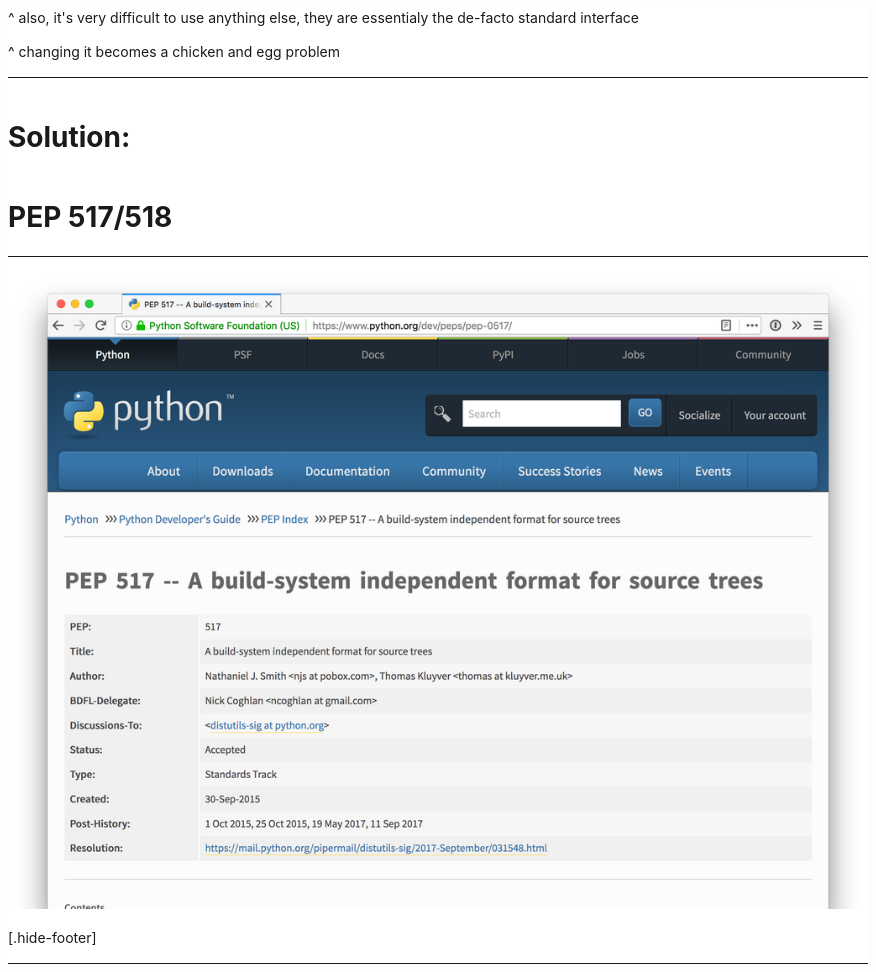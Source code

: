 ^ also, it's very difficult to use anything else, they are essentialy the de-facto standard interface

^ changing it becomes a chicken and egg problem

---

# **Solution:**
# PEP 517/518

---

![fit](images/pep_517.png)

[.hide-footer]

---
